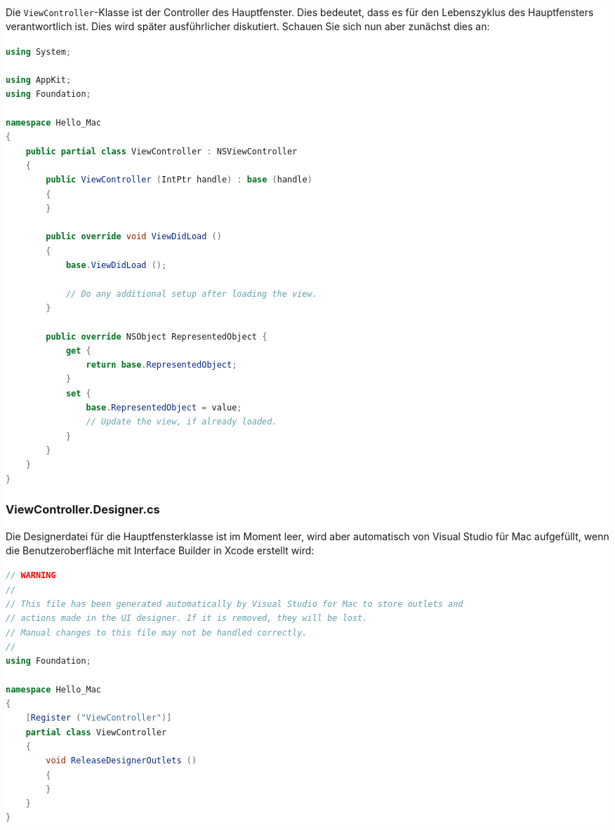 Die `ViewController`-Klasse ist der Controller des Hauptfenster. Dies bedeutet, dass es für den Lebenszyklus des Hauptfensters verantwortlich ist. Dies wird später ausführlicher diskutiert. Schauen Sie sich nun aber zunächst dies an:

```csharp
using System;

using AppKit;
using Foundation;

namespace Hello_Mac
{
    public partial class ViewController : NSViewController
    {
        public ViewController (IntPtr handle) : base (handle)
        {
        }

        public override void ViewDidLoad ()
        {
            base.ViewDidLoad ();

            // Do any additional setup after loading the view.
        }

        public override NSObject RepresentedObject {
            get {
                return base.RepresentedObject;
            }
            set {
                base.RepresentedObject = value;
                // Update the view, if already loaded.
            }
        }
    }
}
```

### <a name="viewcontrollerdesignercs"></a>ViewController.Designer.cs

Die Designerdatei für die Hauptfensterklasse ist im Moment leer, wird aber automatisch von Visual Studio für Mac aufgefüllt, wenn die Benutzeroberfläche mit Interface Builder in Xcode erstellt wird:

```csharp
// WARNING
//
// This file has been generated automatically by Visual Studio for Mac to store outlets and
// actions made in the UI designer. If it is removed, they will be lost.
// Manual changes to this file may not be handled correctly.
//
using Foundation;

namespace Hello_Mac
{
    [Register ("ViewController")]
    partial class ViewController
    {
        void ReleaseDesignerOutlets ()
        {
        }
    }
}
```
